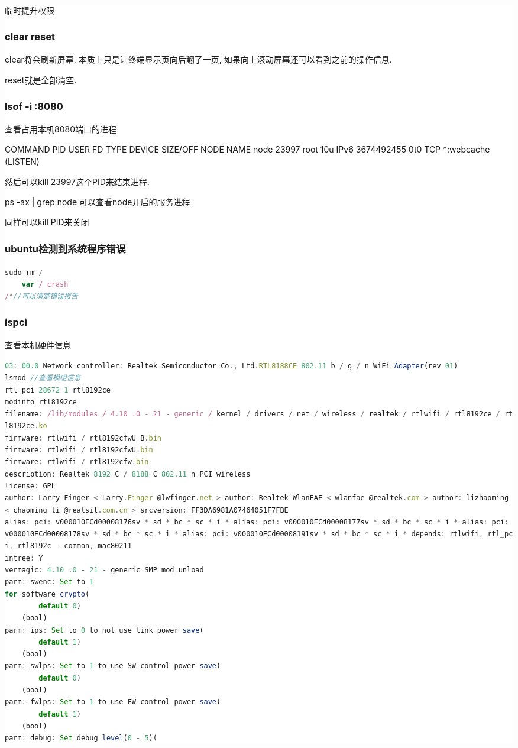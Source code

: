 临时提升权限

### clear reset

clear将会刷新屏幕, 本质上只是让终端显示页向后翻了一页, 如果向上滚动屏幕还可以看到之前的操作信息. 

reset就是全部清空. 

### lsof -i :8080

 查看占用本机8080端口的进程
 
COMMAND   PID USER   FD   TYPE     DEVICE SIZE/OFF NODE NAME
node    23997 root   10u  IPv6 3674492455      0t0  TCP *:webcache (LISTEN)

然后可以kill 23997这个PID来结束进程. 

ps -ax | grep node 可以查看node开启的服务进程

同样可以kill PID来关闭

### ubuntu检测到系统程序错误

``` js
sudo rm /
    var / crash
/*//可以清楚错误报告

```

### ispci

查看本机硬件信息

``` js
03: 00.0 Network controller: Realtek Semiconductor Co., Ltd.RTL8188CE 802.11 b / g / n WiFi Adapter(rev 01)
lsmod //查看模组信息
rtl_pci 28672 1 rtl8192ce
modinfo rtl8192ce
filename: /lib/modules / 4.10 .0 - 21 - generic / kernel / drivers / net / wireless / realtek / rtlwifi / rtl8192ce / rtl8192ce.ko
firmware: rtlwifi / rtl8192cfwU_B.bin
firmware: rtlwifi / rtl8192cfwU.bin
firmware: rtlwifi / rtl8192cfw.bin
description: Realtek 8192 C / 8188 C 802.11 n PCI wireless
license: GPL
author: Larry Finger < Larry.Finger @lwfinger.net > author: Realtek WlanFAE < wlanfae @realtek.com > author: lizhaoming < chaoming_li @realsil.com.cn > srcversion: FF3DA6981A07464051F7FBE
alias: pci: v000010ECd00008176sv * sd * bc * sc * i * alias: pci: v000010ECd00008177sv * sd * bc * sc * i * alias: pci: v000010ECd00008178sv * sd * bc * sc * i * alias: pci: v000010ECd00008191sv * sd * bc * sc * i * depends: rtlwifi, rtl_pci, rtl8192c - common, mac80211
intree: Y
vermagic: 4.10 .0 - 21 - generic SMP mod_unload
parm: swenc: Set to 1
for software crypto(
        default 0)
    (bool)
parm: ips: Set to 0 to not use link power save(
        default 1)
    (bool)
parm: swlps: Set to 1 to use SW control power save(
        default 0)
    (bool)
parm: fwlps: Set to 1 to use FW control power save(
        default 1)
    (bool)
parm: debug: Set debug level(0 - 5)(
```